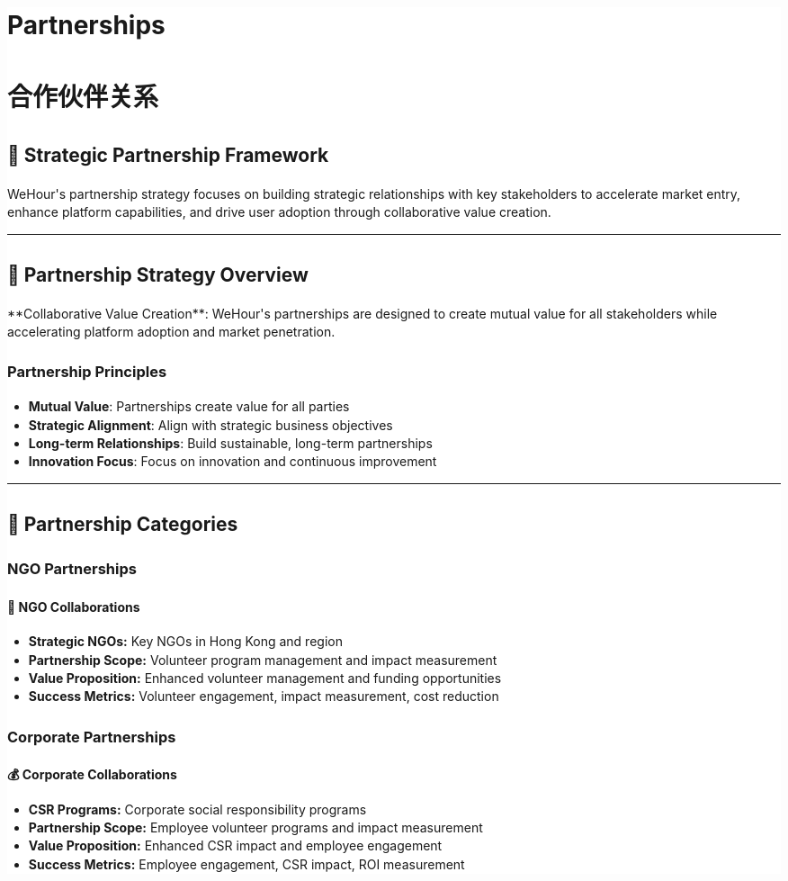# Partnerships
# 合作伙伴关系

## 🤝 Strategic Partnership Framework

WeHour's partnership strategy focuses on building strategic relationships with key stakeholders to accelerate market entry, enhance platform capabilities, and drive user adoption through collaborative value creation.

---

## 🎯 Partnership Strategy Overview

<div class="highlight">
**Collaborative Value Creation**: WeHour's partnerships are designed to create mutual value for all stakeholders while accelerating platform adoption and market penetration.
</div>

### Partnership Principles
- **Mutual Value**: Partnerships create value for all parties
- **Strategic Alignment**: Align with strategic business objectives
- **Long-term Relationships**: Build sustainable, long-term partnerships
- **Innovation Focus**: Focus on innovation and continuous improvement

---

## 🏢 Partnership Categories

### NGO Partnerships
<div class="feature-box">
<h4>🏢 NGO Collaborations</h4>
<ul>
<li><strong>Strategic NGOs:</strong> Key NGOs in Hong Kong and region</li>
<li><strong>Partnership Scope:</strong> Volunteer program management and impact measurement</li>
<li><strong>Value Proposition:</strong> Enhanced volunteer management and funding opportunities</li>
<li><strong>Success Metrics:</strong> Volunteer engagement, impact measurement, cost reduction</li>
</ul>
</div>

### Corporate Partnerships
<div class="feature-box">
<h4>💰 Corporate Collaborations</h4>
<ul>
<li><strong>CSR Programs:</strong> Corporate social responsibility programs</li>
<li><strong>Partnership Scope:</strong> Employee volunteer programs and impact measurement</li>
<li><strong>Value Proposition:</strong> Enhanced CSR impact and employee engagement</li>
<li><strong>Success Metrics:</strong> Employee engagement, CSR impact, ROI measurement</li>
</ul>
</div>
